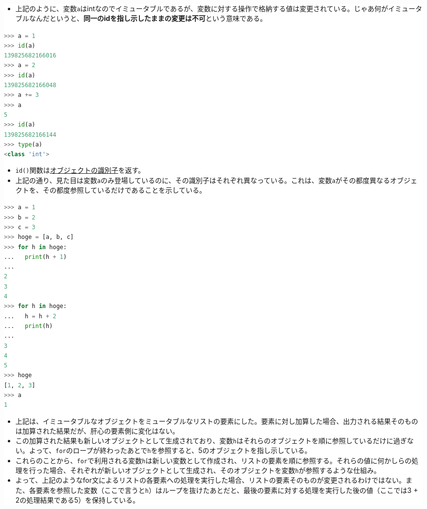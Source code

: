 - 上記のように、変数`a`はintなのでイミュータブルであるが、変数に対する操作で格納する値は変更されている。じゃあ何がイミュータブルなんだというと、**同一のidを指し示したままの変更は不可**という意味である。

```python
>>> a = 1
>>> id(a)
139825682166016
>>> a = 2
>>> id(a)
139825682166048
>>> a += 3
>>> a
5
>>> id(a)
139825682166144
>>> type(a)
<class 'int'>
```

- `id()`関数は[オブジェクトの識別子](https://docs.python.org/ja/3/library/functions.html#id)を返す。
- 上記の通り、見た目は変数`a`のみ登場しているのに、その識別子はそれぞれ異なっている。これは、変数`a`がその都度異なるオブジェクトを、その都度参照しているだけであることを示している。

```python
>>> a = 1
>>> b = 2
>>> c = 3
>>> hoge = [a, b, c]
>>> for h in hoge:
...   print(h + 1)
... 
2
3
4
>>> for h in hoge:
...   h = h + 2
...   print(h)
... 
3
4
5
>>> hoge
[1, 2, 3]
>>> a
1
```

- 上記は、イミュータブルなオブジェクトをミュータブルなリストの要素にした。要素に対し加算した場合、出力される結果そのものは加算された結果だが、肝心の要素側に変化はない。
- この加算された結果も新しいオブジェクトとして生成されており、変数`h`はそれらのオブジェクトを順に参照しているだけに過ぎない。よって、`for`のロープが終わったあとで`h`を参照すると、5のオブジェクトを指し示している。
- これらのことから、`for`で利用される変数`h`は新しい変数として作成され、リストの要素を順に参照する。それらの値に何かしらの処理を行った場合、それぞれが新しいオブジェクトとして生成され、そのオブジェクトを変数`h`が参照するような仕組み。
- よって、上記のようなfor文によるリストの各要素への処理を実行した場合、リストの要素そのものが変更されるわけではない。また、各要素を参照した変数（ここで言うと`h`）はループを抜けたあとだと、最後の要素に対する処理を実行した後の値（ここでは3 + 2の処理結果である5）を保持している。
